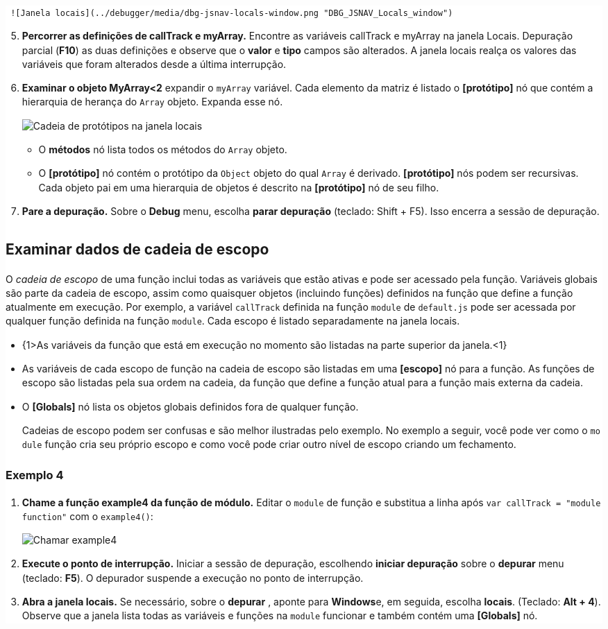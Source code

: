      ![Janela locais](../debugger/media/dbg-jsnav-locals-window.png "DBG_JSNAV_Locals_window")  
  
5.  **Percorrer as definições de callTrack e myArray.** Encontre as variáveis callTrack e myArray na janela Locais. Depuração parcial (**F10**) as duas definições e observe que o **valor** e **tipo** campos são alterados. A janela locais realça os valores das variáveis que foram alterados desde a última interrupção.  
  
6.  **Examinar o objeto MyArray&lt;2** expandir o `myArray` variável. Cada elemento da matriz é listado o **[protótipo]** nó que contém a hierarquia de herança do `Array` objeto. Expanda esse nó.  
  
     ![Cadeia de protótipos na janela locais](../debugger/media/dbg-jsnav-locals-proto-chain.png "DBG_JSNAV_Locals_proto_chain")  
  
    -   O **métodos** nó lista todos os métodos do `Array` objeto.  
  
    -   O **[protótipo]** nó contém o protótipo da `Object` objeto do qual `Array` é derivado. **[protótipo]**  nós podem ser recursivas. Cada objeto pai em uma hierarquia de objetos é descrito na **[protótipo]** nó de seu filho.  
  
7.  **Pare a depuração.** Sobre o **Debug** menu, escolha **parar depuração** (teclado: Shift + F5). Isso encerra a sessão de depuração.  
  
##  <a name="BKMK_Examine_scope_chain_data"></a> Examinar dados de cadeia de escopo  
 O *cadeia de escopo* de uma função inclui todas as variáveis que estão ativas e pode ser acessado pela função. Variáveis globais são parte da cadeia de escopo, assim como quaisquer objetos (incluindo funções) definidos na função que define a função atualmente em execução. Por exemplo, a variável `callTrack` definida na função `module` de `default.js` pode ser acessada por qualquer função definida na função `module`. Cada escopo é listado separadamente na janela locais.  
  
- {1&gt;As variáveis da função que está em execução no momento são listadas na parte superior da janela.&lt;1}  
  
- As variáveis de cada escopo de função na cadeia de escopo são listadas em uma **[escopo]** nó para a função. As funções de escopo são listadas pela sua ordem na cadeia, da função que define a função atual para a função mais externa da cadeia.  
  
- O **[Globals]** nó lista os objetos globais definidos fora de qualquer função.  
  
  Cadeias de escopo podem ser confusas e são melhor ilustradas pelo exemplo. No exemplo a seguir, você pode ver como o `module` função cria seu próprio escopo e como você pode criar outro nível de escopo criando um fechamento.  
  
###  <a name="BKMK_Example_4"></a> Exemplo 4  
  
1.  **Chame a função example4 da função de módulo.** Editar o `module` de função e substitua a linha após `var callTrack = "module function"` com o `example4()`:  
  
     ![Chamar example4](../debugger/media/dbg-jsnav-example4.png "DBG_JSNAV_example4")  
  
2.  **Execute o ponto de interrupção.** Iniciar a sessão de depuração, escolhendo **iniciar depuração** sobre o **depurar** menu (teclado: **F5**). O depurador suspende a execução no ponto de interrupção.  
  
3.  **Abra a janela locais.** Se necessário, sobre o **depurar** , aponte para **Windows**e, em seguida, escolha **locais**. (Teclado: **Alt + 4**). Observe que a janela lista todas as variáveis e funções na `module` funcionar e também contém uma **[Globals]** nó.  
  